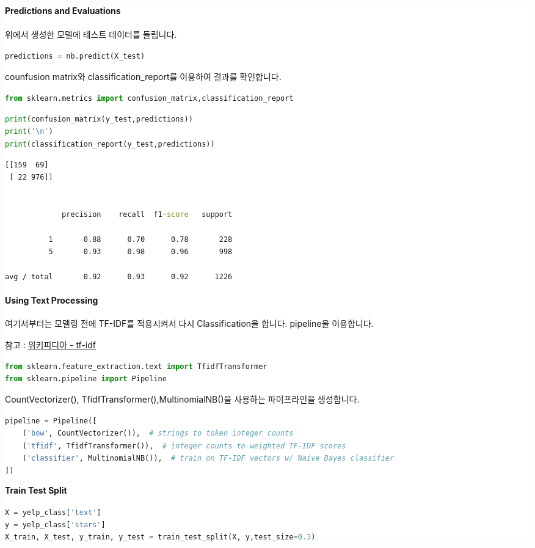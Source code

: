 



#### **Predictions and Evaluations**

위에서 생성한 모델에 테스트 데이터를 돌립니다.
```python
predictions = nb.predict(X_test)
```

counfusion matrix와 classification_report를 이용하여 결과를 확인합니다.
```python
from sklearn.metrics import confusion_matrix,classification_report
```
```python
print(confusion_matrix(y_test,predictions))
print('\n')
print(classification_report(y_test,predictions))
```
```cmd
[[159  69]
 [ 22 976]]


             precision    recall  f1-score   support

          1       0.88      0.70      0.78       228
          5       0.93      0.98      0.96       998

avg / total       0.92      0.93      0.92      1226

```


#### **Using Text Processing**

여기서부터는 모델링 전에 TF-IDF를 적용시켜서 다시 Classification을 합니다. pipeline을 이용합니다.  

참고 : [위키피디아 - tf-idf](https://ko.wikipedia.org/wiki/Tf-idf)


```python
from sklearn.feature_extraction.text import TfidfTransformer
from sklearn.pipeline import Pipeline
```

CountVectorizer(), TfidfTransformer(),MultinomialNB()을 사용하는 파이프라인을 생성합니다.

```python
pipeline = Pipeline([
    ('bow', CountVectorizer()),  # strings to token integer counts
    ('tfidf', TfidfTransformer()),  # integer counts to weighted TF-IDF scores
    ('classifier', MultinomialNB()),  # train on TF-IDF vectors w/ Naive Bayes classifier
])
```

**Train Test Split**

```python
X = yelp_class['text']
y = yelp_class['stars']
X_train, X_test, y_train, y_test = train_test_split(X, y,test_size=0.3)
```
